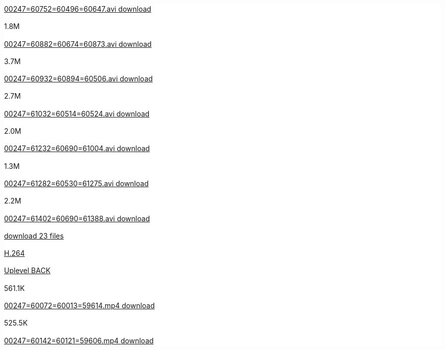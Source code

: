 <a href="/download/electricsheep-flock-247-60000-2/00247%3D60752%3D60496%3D60647.avi" class="stealth download-pill">00247=60752=60496=60647.avi <span class="iconochive-download" data-aria-hidden="true"></span><span class="sr-only">download</span></a>

1.8M

<a href="/download/electricsheep-flock-247-60000-2/00247%3D60882%3D60674%3D60873.avi" class="stealth download-pill">00247=60882=60674=60873.avi <span class="iconochive-download" data-aria-hidden="true"></span><span class="sr-only">download</span></a>

3.7M

<a href="/download/electricsheep-flock-247-60000-2/00247%3D60932%3D60894%3D60506.avi" class="stealth download-pill">00247=60932=60894=60506.avi <span class="iconochive-download" data-aria-hidden="true"></span><span class="sr-only">download</span></a>

2.7M

<a href="/download/electricsheep-flock-247-60000-2/00247%3D61032%3D60514%3D60524.avi" class="stealth download-pill">00247=61032=60514=60524.avi <span class="iconochive-download" data-aria-hidden="true"></span><span class="sr-only">download</span></a>

2.0M

<a href="/download/electricsheep-flock-247-60000-2/00247%3D61232%3D60690%3D61004.avi" class="stealth download-pill">00247=61232=60690=61004.avi <span class="iconochive-download" data-aria-hidden="true"></span><span class="sr-only">download</span></a>

1.3M

<a href="/download/electricsheep-flock-247-60000-2/00247%3D61282%3D60530%3D61275.avi" class="stealth download-pill">00247=61282=60530=61275.avi <span class="iconochive-download" data-aria-hidden="true"></span><span class="sr-only">download</span></a>

2.2M

<a href="/download/electricsheep-flock-247-60000-2/00247%3D61402%3D60690%3D61388.avi" class="stealth download-pill">00247=61402=60690=61388.avi <span class="iconochive-download" data-aria-hidden="true"></span><span class="sr-only">download</span></a>

<a href="/compress/electricsheep-flock-247-60000-2/formats=H.264&amp;file=/electricsheep-flock-247-60000-2.zip" class="stealth" title="10.6M"><span class="hover-badge-stealth"> <span class="iconochive-download" data-aria-hidden="true"></span><span class="sr-only">download</span> 23 files </span></a>

<a href="/compress/electricsheep-flock-247-60000-2/formats=H.264&amp;file=/electricsheep-flock-247-60000-2.zip" class="format-summary">H.264</a>

<a href="#" class="format-back stealth boxy-ttl"><span class="iconochive-Uplevel" data-aria-hidden="true"></span><span class="sr-only">Uplevel</span> BACK</a>

561.1K

<a href="/download/electricsheep-flock-247-60000-2/00247%3D60072%3D60013%3D59614.mp4" class="stealth download-pill">00247=60072=60013=59614.mp4 <span class="iconochive-download" data-aria-hidden="true"></span><span class="sr-only">download</span></a>

525.5K

<a href="/download/electricsheep-flock-247-60000-2/00247%3D60142%3D60121%3D59606.mp4" class="stealth download-pill">00247=60142=60121=59606.mp4 <span class="iconochive-download" data-aria-hidden="true"></span><span class="sr-only">download</span></a>
